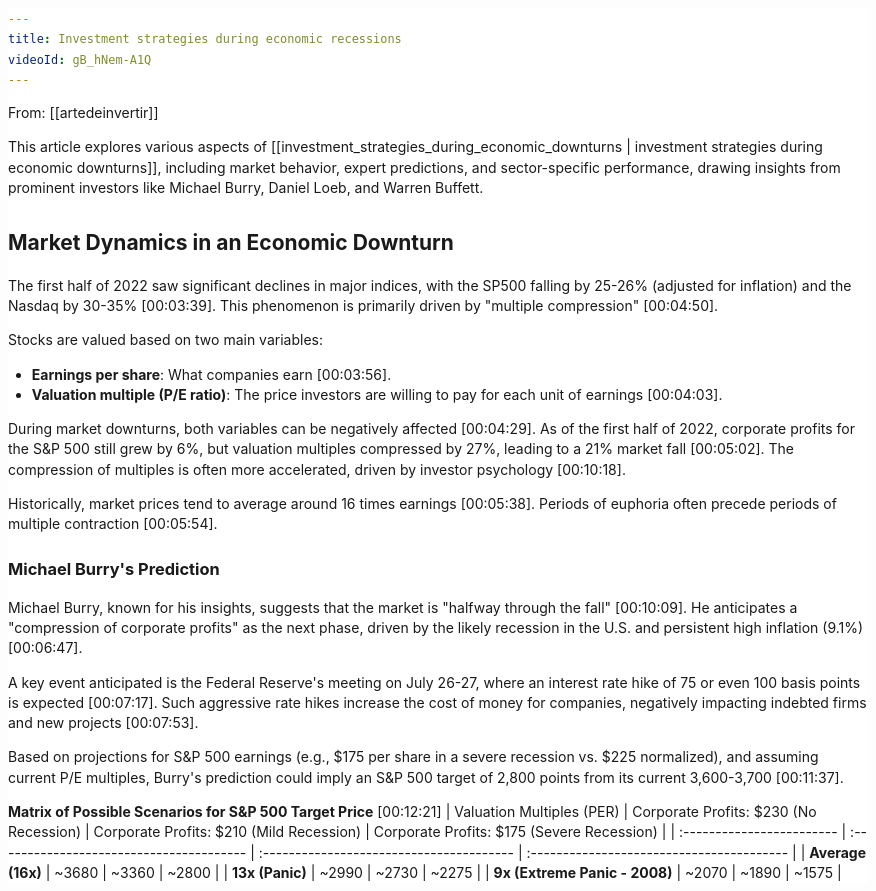 ```yaml
---
title: Investment strategies during economic recessions
videoId: gB_hNem-A1Q
---
```


From: [[artedeinvertir]] <br/> 

This article explores various aspects of [[investment_strategies_during_economic_downturns | investment strategies during economic downturns]], including market behavior, expert predictions, and sector-specific performance, drawing insights from prominent investors like Michael Burry, Daniel Loeb, and Warren Buffett.

## Market Dynamics in an Economic Downturn

The first half of 2022 saw significant declines in major indices, with the SP500 falling by 25-26% (adjusted for inflation) and the Nasdaq by 30-35% <a class="yt-timestamp" data-t="00:03:39">[00:03:39]</a>. This phenomenon is primarily driven by "multiple compression" <a class="yt-timestamp" data-t="00:04:50">[00:04:50]</a>.

Stocks are valued based on two main variables:
*   **Earnings per share**: What companies earn <a class="yt-timestamp" data-t="00:03:56">[00:03:56]</a>.
*   **Valuation multiple (P/E ratio)**: The price investors are willing to pay for each unit of earnings <a class="yt-timestamp" data-t="00:04:03">[00:04:03]</a>.

During market downturns, both variables can be negatively affected <a class="yt-timestamp" data-t="00:04:29">[00:04:29]</a>. As of the first half of 2022, corporate profits for the S&P 500 still grew by 6%, but valuation multiples compressed by 27%, leading to a 21% market fall <a class="yt-timestamp" data-t="00:05:02">[00:05:02]</a>. The compression of multiples is often more accelerated, driven by investor psychology <a class="yt-timestamp" data-t="00:10:18">[00:10:18]</a>.

Historically, market prices tend to average around 16 times earnings <a class="yt-timestamp" data-t="00:05:38">[00:05:38]</a>. Periods of euphoria often precede periods of multiple contraction <a class="yt-timestamp" data-t="00:05:54">[00:05:54]</a>.

### Michael Burry's Prediction

Michael Burry, known for his insights, suggests that the market is "halfway through the fall" <a class="yt-timestamp" data-t="00:10:09">[00:10:09]</a>. He anticipates a "compression of corporate profits" as the next phase, driven by the likely recession in the U.S. and persistent high inflation (9.1%) <a class="yt-timestamp" data-t="00:06:47">[00:06:47]</a>.

A key event anticipated is the Federal Reserve's meeting on July 26-27, where an interest rate hike of 75 or even 100 basis points is expected <a class="yt-timestamp" data-t="00:07:17">[00:07:17]</a>. Such aggressive rate hikes increase the cost of money for companies, negatively impacting indebted firms and new projects <a class="yt-timestamp" data-t="00:07:53">[00:07:53]</a>.

Based on projections for S&P 500 earnings (e.g., $175 per share in a severe recession vs. $225 normalized), and assuming current P/E multiples, Burry's prediction could imply an S&P 500 target of 2,800 points from its current 3,600-3,700 <a class="yt-timestamp" data-t="00:11:37">[00:11:37]</a>.

**Matrix of Possible Scenarios for S&P 500 Target Price** <a class="yt-timestamp" data-t="00:12:21">[00:12:21]</a>
| Valuation Multiples (PER) | Corporate Profits: $230 (No Recession) | Corporate Profits: $210 (Mild Recession) | Corporate Profits: $175 (Severe Recession) |
| :------------------------ | :--------------------------------------- | :--------------------------------------- | :---------------------------------------- |
| **Average (16x)**         | ~3680                                    | ~3360                                    | ~2800                                     |
| **13x (Panic)**           | ~2990                                    | ~2730                                    | ~2275                                     |
| **9x (Extreme Panic - 2008)** | ~2070                                    | ~1890                                    | ~1575                                     |
